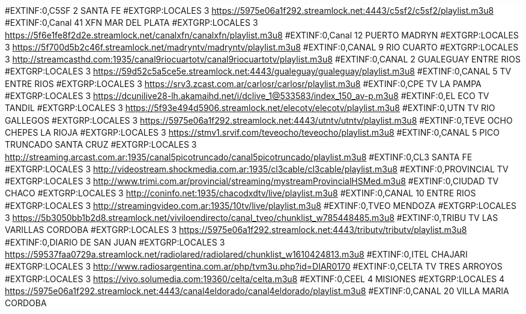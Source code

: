 #EXTINF:0,C5SF 2 SANTA FE
#EXTGRP:LOCALES 3
https://5975e06a1f292.streamlock.net:4443/c5sf2/c5sf2/playlist.m3u8
#EXTINF:0,Canal 41 XFN MAR DEL PLATA
#EXTGRP:LOCALES 3
https://5f6e1fe8f2d2e.streamlock.net/canalxfn/canalxfn/playlist.m3u8
#EXTINF:0,Canal 12 PUERTO MADRYN
#EXTGRP:LOCALES 3
https://5f700d5b2c46f.streamlock.net/madryntv/madryntv/playlist.m3u8
#EXTINF:0,CANAL 9 RIO CUARTO
#EXTGRP:LOCALES 3
http://streamcasthd.com:1935/canal9riocuartotv/canal9riocuartotv/playlist.m3u8
#EXTINF:0,CANAL 2 GUALEGUAY ENTRE RIOS
#EXTGRP:LOCALES 3
https://59d52c5a5ce5e.streamlock.net:4443/gualeguay/gualeguay/playlist.m3u8
#EXTINF:0,CANAL 5 TV ENTRE RIOS
#EXTGRP:LOCALES 3
https://srv3.zcast.com.ar/carlosr/carlosr/playlist.m3u8
#EXTINF:0,CPE TV LA PAMPA
#EXTGRP:LOCALES 3
https://dcunilive28-lh.akamaihd.net/i/dclive_1@533583/index_150_av-p.m3u8
#EXTINF:0,EL ECO TV TANDIL
#EXTGRP:LOCALES 3
https://5f93e494d5906.streamlock.net/elecotv/elecotv/playlist.m3u8
#EXTINF:0,UTN TV RIO GALLEGOS
#EXTGRP:LOCALES 3
https://5975e06a1f292.streamlock.net:4443/utntv/utntv/playlist.m3u8
#EXTINF:0,TEVE OCHO CHEPES LA RIOJA
#EXTGRP:LOCALES 3
https://stmv1.srvif.com/teveocho/teveocho/playlist.m3u8
#EXTINF:0,CANAL 5 PICO TRUNCADO SANTA CRUZ
#EXTGRP:LOCALES 3
http://streaming.arcast.com.ar:1935/canal5picotruncado/canal5picotruncado/playlist.m3u8
#EXTINF:0,CL3 SANTA FE
#EXTGRP:LOCALES 3
http://videostream.shockmedia.com.ar:1935/cl3cable/cl3cable/playlist.m3u8
#EXTINF:0,PROVINCIAL TV
#EXTGRP:LOCALES 3
http://www.trimi.com.ar/provincial/streaming/mystreamProvincialHSMed.m3u8
#EXTINF:0,CIUDAD TV CHACO
#EXTGRP:LOCALES 3
http://coninfo.net:1935/chacodxdtv/live/playlist.m3u8
#EXTINF:0,CANAL 10 ENTRE RIOS
#EXTGRP:LOCALES 3
http://streamingvideo.com.ar:1935/10tv/live/playlist.m3u8
#EXTINF:0,TVEO MENDOZA
#EXTGRP:LOCALES 3
https://5b3050bb1b2d8.streamlock.net/viviloendirecto/canal_tveo/chunklist_w785448485.m3u8
#EXTINF:0,TRIBU TV LAS VARILLAS CORDOBA
#EXTGRP:LOCALES 3
https://5975e06a1f292.streamlock.net:4443/tributv/tributv/playlist.m3u8
#EXTINF:0,DIARIO DE SAN JUAN
#EXTGRP:LOCALES 3
https://59537faa0729a.streamlock.net/radiolared/radiolared/chunklist_w1610424813.m3u8
#EXTINF:0,ITEL CHAJARI
#EXTGRP:LOCALES 3
http://www.radiosargentina.com.ar/php/tvm3u.php?id=DIAR0170
#EXTINF:0,CELTA TV TRES ARROYOS
#EXTGRP:LOCALES 3
https://vivo.solumedia.com:19360/celta/celta.m3u8
#EXTINF:0,CEEL 4 MISIONES
#EXTGRP:LOCALES 4
https://5975e06a1f292.streamlock.net:4443/canal4eldorado/canal4eldorado/playlist.m3u8
#EXTINF:0,CANAL 20 VILLA MARIA CORDOBA